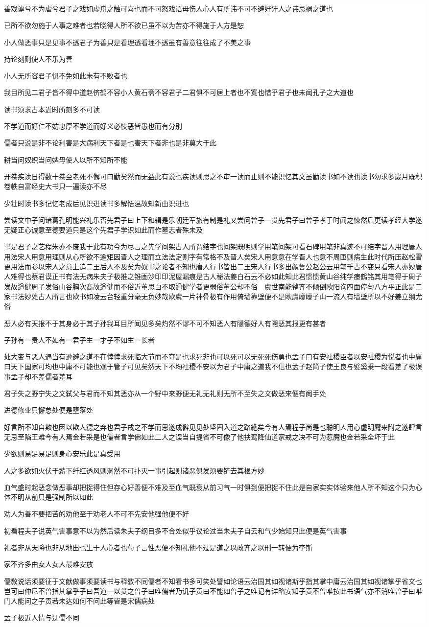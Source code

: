 善戏谑兮不为虐兮君子之戏如虚舟之触可喜也而不可怒戏语毋伤人心人有所讳不可不避好讦人之讳忌祸之道也  

已所不欲勿施于人事之难者也若晓得人所不欲已虽不以为苦亦不得施于人方是恕  

小人做恶事只是见事不透君子为善只是看理透看理不透虽有善意往往成了不美之事  

持论刻则使人不乐为善  

小人无所容君子惧不免如此未有不败者也  

我目所见二君子皆不得中道赵侪鹤不容小人黄石斋不容君子二君俱不可居上者也不寛也惜乎君子也未闻孔子之大道也  

读书须求古本近时所刻多不可读  

不学道而好仁不妨忠厚不学道而好义必忮恶皆愚也而有分别  

儒者只说是非不论利害是大病利天下者是也害天下者非也是非莫大于此  

耕当问奴织当问婢毋使人以所不知所不能  

开卷疾读日得数十卷至老死不懈可曰勤矣然而无益此有说也疾读则思之不审一读而止则不能识忆其文虽勤读书如不读也读书勿求多嵗月既积卷帙自富经史大书只一遍读亦不尽  

少壮时读书多记忆老成后见识进读书多解悟温故知新由识进也  

尝读文中子问诸葛孔明能兴礼乐否先君子曰上下和辑是乐朝廷军旅有制是礼又尝问曾子一贯先君子曰曾子孝于时闻之悚然后更读孝经大学遂无疑正心诚意至德要道只是这个先君子学识如此而作墓志者殊未及  

书是君子之艺程朱亦不废我于此有功今为尽言之先学间架古人所谓结字也间架既明则学用笔间架可看石碑用笔非真迹不可结字晋人用理唐人用法宋人用意用理则从心所欲不逾矩因晋人之理而立法法定则字有常格不及晋人矣宋人用意意在学晋人也意不周匝则病生此时代所压赵松雪更用法而参以宋人之意上追二王后人不及矣为奴书之论者不知也唐人行书皆出二王宋人行书多出顔鲁公赵公云用笔千古不变只看宋人亦妙唐人难得也蔡君谟正书有法无病朱夫子极推之锥画沙印印泥屋漏痕是古人秘法姜白石云不必如此知此君愦愦黄山谷纯学瘗鹤铭其用笔得于周子发故遒健周子发俗山谷胸次髙故遒健而不俗近董思白不取遒健学者更弱俗董公却不俗　虞世南能整齐不倾倒欧阳询四面停匀八方平正此是二家书法妙处古人所言也欧书如凌云台轻重分毫无负妙哉欧虞一片神骨极有作用倚墙靠壁便不是欧虞巙巙子山一流人有墙壁所以不好姜立纲尤俗  

恶人必有天报不于其身必于其子孙我耳目所闻见多矣灼然不谬不可不知恶人有隠德好人有隠恶其报更有甚者  

子孙有一贵人不如有一君子生一才子不如生一长者  

处大变与恶人遇当有逊避之道不在悻悻求死临大节而不夺是也求死非也可以死可以无死死伤勇也孟子曰有安社稷臣者以安社稷为悦者也中庸曰天下国家可均也中庸不可能也观于管子可见矣然天下不均社稷不安以为君子中庸之道我不信也孟子赵简子使王良与嬖奚乗一段看差了极误事孟子却不差儒者差耳  

君子失之野宁失之文弑父与君而不知其恶亦从一个野中来野便无礼无礼则无所不至失之文做恶来便有阂手处  

进德修业只懈怠处便是堕落处  

好言所不知自欺也因以欺人德之弃也君子戒之不学而思遂成僻见见处坚固入道之路絶矣今有人焉程子尚是也聪明人用心虚明魔来附之遂肆言无忌至陷王难今有人焉金若采是也儒者言学佛如此二人之误当自提省不可像了他扶鸾降仙道家戒之决不可为惹魔也金若采全坏于此  

少欲则易足易足则身心安乐此是真受用  

人之多欲如火伏于薪下纤红透风则洞然不可扑灭一事引起则诸恶俱发须要铲去其根方妙  

血气盛时起恶念做恶事却把捉得住但存心好善便不难及至血气既衰从前习气一时俱到便把捉不住此是自家实实体验来他人所不知这个只为心体不明从前只是强制所以如此  

劝人为善不要把苦的劝他至于劝老人不可不先安他强他便不好  

初看程夫子说英气害事意不以为然后读朱夫子纲目多不合处似乎议论过当朱夫子自云和气少始知只此便是英气害事  

礼者非从天降也非从地出也生于人心者也荀子言性恶便不知礼他不过是道之以政齐之以刑一转便为李斯  

家不齐多由女人女人最难安放  

儒敎说话须要征于文献做事须要读书与释敎不同儒者不知看书多可笑处譬如论语云治国其如视诸斯乎指其掌中庸云治国其如视诸掌乎省文也岂可曰仲尼不曽指其掌乎子曰吾道一以贯之曽子曰唯儒者乃讥子贡曰不能如曽子之唯记有详略安知子贡不曽唯按此书语气亦不消唯曽子曰唯门人能问之子贡若未达如何不问此等皆是宋儒病处  

孟子极近人情与迂儒不同  
